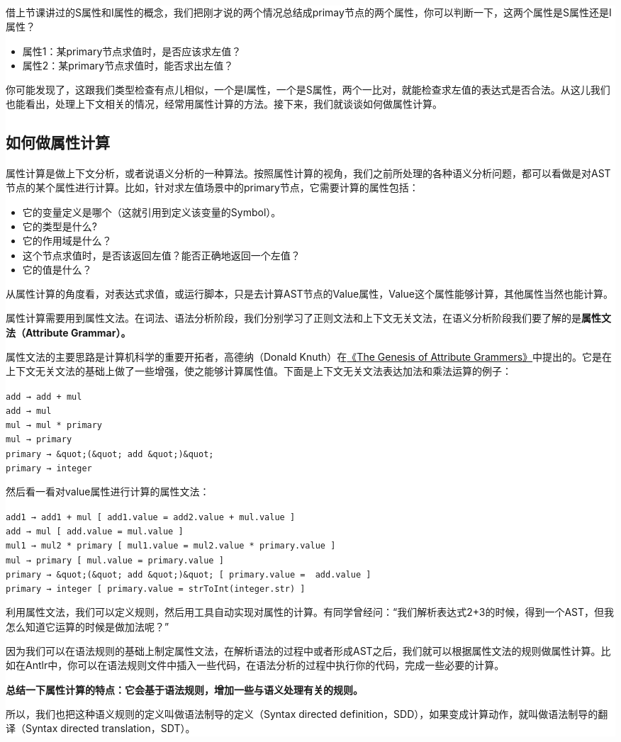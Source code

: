 借上节课讲过的S属性和I属性的概念，我们把刚才说的两个情况总结成primay节点的两个属性，你可以判断一下，这两个属性是S属性还是I属性？

- 属性1：某primary节点求值时，是否应该求左值？
- 属性2：某primary节点求值时，能否求出左值？

你可能发现了，这跟我们类型检查有点儿相似，一个是I属性，一个是S属性，两个一比对，就能检查求左值的表达式是否合法。从这儿我们也能看出，处理上下文相关的情况，经常用属性计算的方法。接下来，我们就谈谈如何做属性计算。

## 如何做属性计算

属性计算是做上下文分析，或者说语义分析的一种算法。按照属性计算的视角，我们之前所处理的各种语义分析问题，都可以看做是对AST节点的某个属性进行计算。比如，针对求左值场景中的primary节点，它需要计算的属性包括：

- 它的变量定义是哪个（这就引用到定义该变量的Symbol）。
- 它的类型是什么?
- 它的作用域是什么？
- 这个节点求值时，是否该返回左值？能否正确地返回一个左值？
- 它的值是什么？

从属性计算的角度看，对表达式求值，或运行脚本，只是去计算AST节点的Value属性，Value这个属性能够计算，其他属性当然也能计算。

属性计算需要用到属性文法。在词法、语法分析阶段，我们分别学习了正则文法和上下文无关文法，在语义分析阶段我们要了解的是**属性文法（Attribute Grammar）。**

属性文法的主要思路是计算机科学的重要开拓者，高德纳（Donald Knuth）在[《The Genesis of Attribute Grammers》](https://www.cs.dartmouth.edu/~mckeeman/cs48/mxcom/doc/AttributeGrammarHistory.pdf)中提出的。它是在上下文无关文法的基础上做了一些增强，使之能够计算属性值。下面是上下文无关文法表达加法和乘法运算的例子：

```
add → add + mul
add → mul
mul → mul * primary
mul → primary
primary → &quot;(&quot; add &quot;)&quot;
primary → integer

```

然后看一看对value属性进行计算的属性文法：

```
add1 → add1 + mul [ add1.value = add2.value + mul.value ]
add → mul [ add.value = mul.value ]
mul1 → mul2 * primary [ mul1.value = mul2.value * primary.value ]
mul → primary [ mul.value = primary.value ]
primary → &quot;(&quot; add &quot;)&quot; [ primary.value =  add.value ]
primary → integer [ primary.value = strToInt(integer.str) ]

```

利用属性文法，我们可以定义规则，然后用工具自动实现对属性的计算。有同学曾经问：“我们解析表达式2+3的时候，得到一个AST，但我怎么知道它运算的时候是做加法呢？”

因为我们可以在语法规则的基础上制定属性文法，在解析语法的过程中或者形成AST之后，我们就可以根据属性文法的规则做属性计算。比如在Antlr中，你可以在语法规则文件中插入一些代码，在语法分析的过程中执行你的代码，完成一些必要的计算。

**总结一下属性计算的特点：它会基于语法规则，增加一些与语义处理有关的规则。**

所以，我们也把这种语义规则的定义叫做语法制导的定义（Syntax directed definition，SDD），如果变成计算动作，就叫做语法制导的翻译（Syntax directed translation，SDT）。
